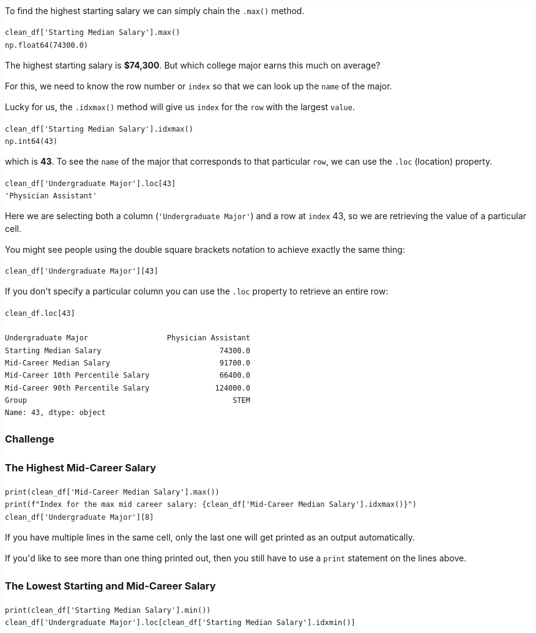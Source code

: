 To find the highest starting salary we can simply chain the `.max()` method.

    clean_df['Starting Median Salary'].max()
    np.float64(74300.0)

The highest starting salary is **$74,300**. But which college major earns this much on average? 

For this, we need to know the row number or `index` so that we can look up the `name` of the major.

Lucky for us, the `.idxmax()` method will give us `index` for the `row` with the largest `value`.

    clean_df['Starting Median Salary'].idxmax()
    np.int64(43)

which is **43**. To see the `name` of the major that corresponds to that particular `row`, we can use the `.loc` (location) property.

    clean_df['Undergraduate Major'].loc[43]
    'Physician Assistant'

Here we are selecting both a column (`'Undergraduate Major'`) and a row at `index` 43, so we are retrieving the value of a particular cell. 

You might see people using the double square brackets notation to achieve exactly the same thing: 

    clean_df['Undergraduate Major'][43]

If you don't specify a particular column you can use the `.loc` property to retrieve an entire row:

    clean_df.loc[43]

    Undergraduate Major                  Physician Assistant
    Starting Median Salary                           74300.0
    Mid-Career Median Salary                         91700.0
    Mid-Career 10th Percentile Salary                66400.0
    Mid-Career 90th Percentile Salary               124000.0
    Group                                               STEM
    Name: 43, dtype: object


### Challenge

### The Highest Mid-Career Salary

    print(clean_df['Mid-Career Median Salary'].max())
    print(f"Index for the max mid career salary: {clean_df['Mid-Career Median Salary'].idxmax()}")
    clean_df['Undergraduate Major'][8]

If you have multiple lines in the same cell, only the last one will get printed as an output automatically.

If you'd like to see more than one thing printed out, then you still have to use a `print` statement on the lines above.


### The Lowest Starting and Mid-Career Salary

    print(clean_df['Starting Median Salary'].min())
    clean_df['Undergraduate Major'].loc[clean_df['Starting Median Salary'].idxmin()]
